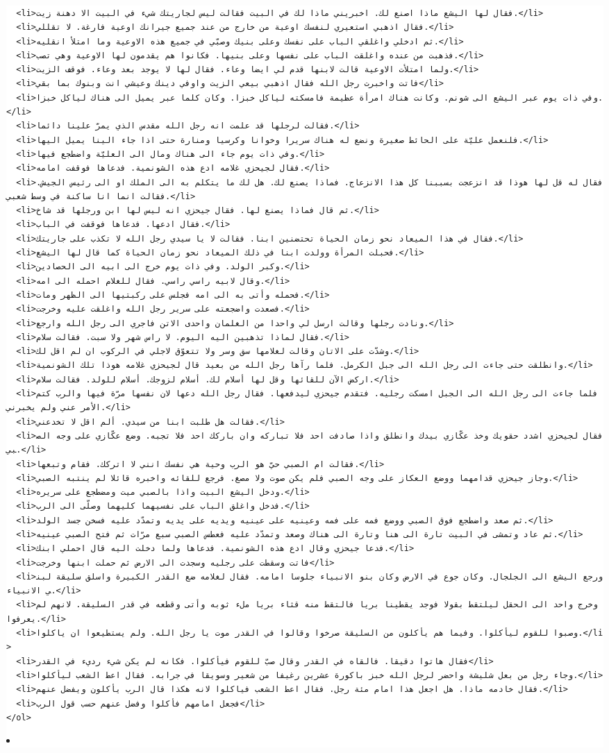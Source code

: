       <li>فقال لها اليشع ماذا اصنع لك. اخبريني ماذا لك في البيت فقالت ليس لجاريتك شيء في البيت الا دهنة زيت.</li>
      <li>فقال اذهبي استعيري لنفسك اوعية من خارج من عند جميع جيرانك اوعية فارغة. لا تقللي.</li>
      <li>ثم ادخلي واغلقي الباب على نفسك وعلى بنيك وصبّي في جميع هذه الاوعية وما امتلأ انقليه.</li>
      <li>فذهبت من عنده واغلقت الباب على نفسها وعلى بنيها. فكانوا هم يقدمون لها الاوعية وهي تصب.</li>
      <li>ولما امتلأت الاوعية قالت لابنها قدم لي ايضا وعاء. فقال لها لا يوجد بعد وعاء. فوقف الزيت.</li>
      <li>فاتت واخبرت رجل الله فقال اذهبي بيعي الزيت واوفي دينك وعيشي انت وبنوك بما بقي</li>
      <li>وفي ذات يوم عبر اليشع الى شونم. وكانت هناك امرأة عظيمة فامسكته لياكل خبزا. وكان كلما عبر يميل الى هناك لياكل خبزا.</li>
      <li>فقالت لرجلها قد علمت انه رجل الله مقدس الذي يمرّ علينا دائما.</li>
      <li>فلنعمل عليّة على الحائط صغيرة ونضع له هناك سريرا وخوانا وكرسيا ومنارة حتى اذا جاء الينا يميل اليها.</li>
      <li>وفي ذات يوم جاء الى هناك ومال الى العليّة واضطجع فيها.</li>
      <li>فقال لجيحزي غلامه ادع هذه الشونمية. فدعاها فوقفت امامه.</li>
      <li>فقال له قل لها هوذا قد انزعجت بسببنا كل هذا الانزعاج. فماذا يصنع لك. هل لك ما يتكلم به الى الملك او الى رئيس الجيش. فقالت انما انا ساكنة في وسط شعبي.</li>
      <li>ثم قال فماذا يصنع لها. فقال جيحزي انه ليس لها ابن ورجلها قد شاخ.</li>
      <li>فقال ادعها. فدعاها فوقفت في الباب.</li>
      <li>فقال في هذا الميعاد نحو زمان الحياة تحتضنين ابنا. فقالت لا يا سيدي رجل الله لا تكذب على جاريتك.</li>
      <li>فحبلت المرأة وولدت ابنا في ذلك الميعاد نحو زمان الحياة كما قال لها اليشع.</li>
      <li>وكبر الولد. وفي ذات يوم خرج الى ابيه الى الحصادين.</li>
      <li>وقال لابيه راسي راسي. فقال للغلام احمله الى امه.</li>
      <li>فحمله وأتى به الى امه فجلس على ركبتيها الى الظهر ومات.</li>
      <li>فصعدت واضجعته على سرير رجل الله واغلقت عليه وخرجت.</li>
      <li>ونادت رجلها وقالت ارسل لي واحدا من الغلمان واحدى الاتن فاجري الى رجل الله وارجع.</li>
      <li>فقال لماذا تذهبين اليه اليوم. لا راس شهر ولا سبت. فقالت سلام.</li>
      <li>وشدّت على الاتان وقالت لغلامها سق وسر ولا تتعوّق لاجلي في الركوب ان لم اقل لك.</li>
      <li>وانطلقت حتى جاءت الى رجل الله الى جبل الكرمل. فلما رآها رجل الله من بعيد قال لجيحزي غلامه هوذا تلك الشونمية.</li>
      <li>اركض الآن للقائها وقل لها أسلام لك. أسلام لزوجك. أسلام للولد. فقالت سلام.</li>
      <li>فلما جاءت الى رجل الله الى الجبل امسكت رجليه. فتقدم جيحزي ليدفعها. فقال رجل الله دعها لان نفسها مرّة فيها والرب كتم الأمر عني ولم يخبرني.</li>
      <li>فقالت هل طلبت ابنا من سيدي. ألم اقل لا تخدعني.</li>
      <li>فقال لجيحزي اشدد حقويك وخذ عكّازي بيدك وانطلق واذا صادفت احد فلا تباركه وان باركك احد فلا تجبه. وضع عكّازي على وجه الصبي.</li>
      <li>فقالت ام الصبي حيّ هو الرب وحية هي نفسك انني لا اتركك. فقام وتبعها.</li>
      <li>وجاز جيحزي قدامهما ووضع العكاز على وجه الصبي فلم يكن صوت ولا مصغ. فرجع للقائه واخبره قائلا لم ينتبه الصبي.</li>
      <li>ودخل اليشع البيت واذا بالصبي ميت ومضطجع على سريره.</li>
      <li>فدخل واغلق الباب على نفسيهما كليهما وصلّى الى الرب.</li>
      <li>ثم صعد واضطجع فوق الصبي ووضع فمه على فمه وعينيه على عينيه ويديه على يديه وتمدّد عليه فسخن جسد الولد.</li>
      <li>ثم عاد وتمشى في البيت تارة الى هنا وتارة الى هناك وصعد وتمدّد عليه فعطس الصبي سبع مرّات ثم فتح الصبي عينيه.</li>
      <li>فدعا جيحزي وقال ادع هذه الشونمية. فدعاها ولما دخلت اليه قال احملي ابنك.</li>
      <li>فاتت وسقطت على رجليه وسجدت الى الارض ثم حملت ابنها وخرجت</li>
      <li>ورجع اليشع الى الجلجال. وكان جوع في الارض وكان بنو الانبياء جلوسا امامه. فقال لغلامه ضع القدر الكبيرة واسلق سليقة لبني الانبياء.</li>
      <li>وخرج واحد الى الحقل ليلتقط بقولا فوجد يقطينا بريا فالتقط منه قثاء بريا ملء ثوبه وأتى وقطعه في قدر السليقة. لانهم لم يعرفوا.</li>
      <li>وصبوا للقوم ليأكلوا. وفيما هم يأكلون من السليقة صرخوا وقالوا في القدر موت يا رجل الله. ولم يستطيعوا ان ياكلوا.</li>
      <li>فقال هاتوا دقيقا. فالقاه في القدر وقال صبّ للقوم فيأكلوا. فكانه لم يكن شيء رديء في القدر</li>
      <li>وجاء رجل من بعل شليشة واحضر لرجل الله خبز باكورة عشرين رغيفا من شعير وسويقا في جرابه. فقال اعط الشعب ليأكلوا.</li>
      <li>فقال خادمه ماذا. هل اجعل هذا امام مئة رجل. فقال اعط الشعب فياكلوا لانه هكذا قال الرب يأكلون ويفضل عنهم.</li>
      <li>فجعل امامهم فأكلوا وفضل عنهم حسب قول الرب</li>
    </ol>
  </li>
  <li>
    <ol>